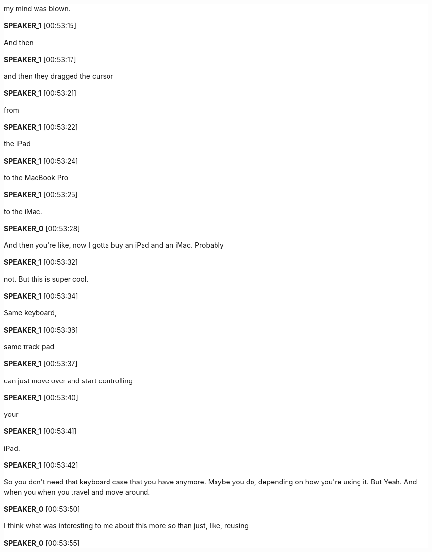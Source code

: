 my mind was blown.

**SPEAKER_1** [00:53:15]

And then

**SPEAKER_1** [00:53:17]

and then they dragged the cursor

**SPEAKER_1** [00:53:21]

from

**SPEAKER_1** [00:53:22]

the iPad

**SPEAKER_1** [00:53:24]

to the MacBook Pro

**SPEAKER_1** [00:53:25]

to the iMac.

**SPEAKER_0** [00:53:28]

And then you're like, now I gotta buy an iPad and an iMac. Probably

**SPEAKER_1** [00:53:32]

not. But this is super cool.

**SPEAKER_1** [00:53:34]

Same keyboard,

**SPEAKER_1** [00:53:36]

same track pad

**SPEAKER_1** [00:53:37]

can just move over and start controlling

**SPEAKER_1** [00:53:40]

your

**SPEAKER_1** [00:53:41]

iPad.

**SPEAKER_1** [00:53:42]

So you don't need that keyboard case that you have anymore. Maybe you do, depending on how you're using it. But Yeah. And when you when you travel and move around.

**SPEAKER_0** [00:53:50]

I think what was interesting to me about this more so than just, like, reusing

**SPEAKER_0** [00:53:55]
